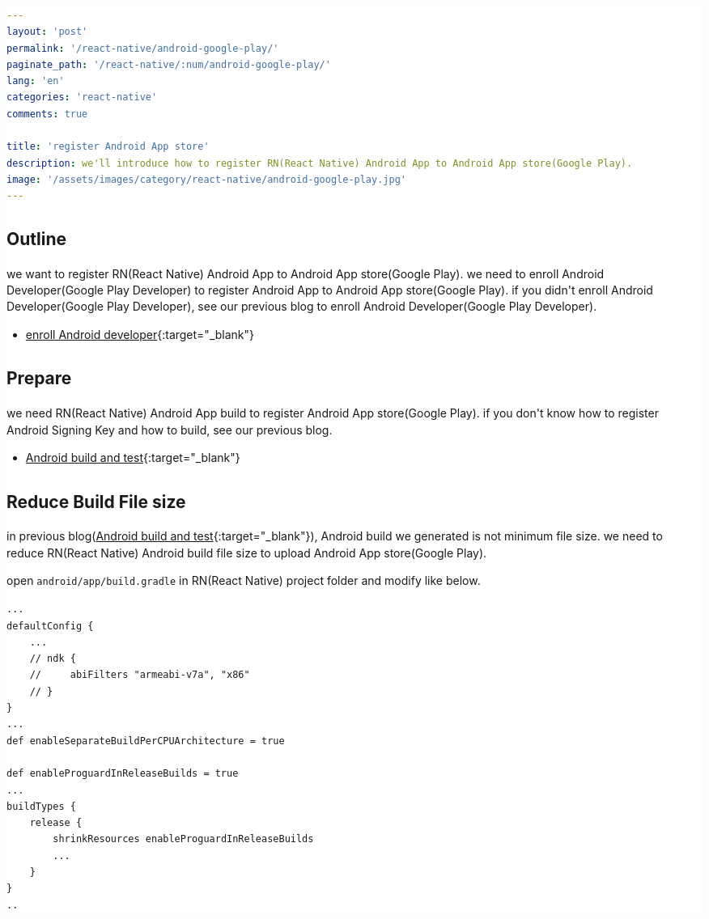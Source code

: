 ```yaml
---
layout: 'post'
permalink: '/react-native/android-google-play/'
paginate_path: '/react-native/:num/android-google-play/'
lang: 'en'
categories: 'react-native'
comments: true

title: 'register Android App store'
description: we'll introduce how to register RN(React Native) Android App to Android App store(Google Play).
image: '/assets/images/category/react-native/android-google-play.jpg'
---
```



## Outline
we want to register RN(React Native) Android App to Android App store(Google Play). we need to enroll Android Developer(Google Play Developer) to register Android App to Android App store(Google Play). if you didn't enroll Android Developer(Google Play Developer), see our previous blog to enroll Android Developer(Google Play Developer).

- [enroll Android developer]({{site.url}}/{{page.categories}}/android-enroll-google-play-developer/){:target="_blank"}

## Prepare
we need RN(React Native) Android App build to register Android App store(Google Play). if you don't know how to register Android Signing Key and how to build, see our previous blog.

- [Android build and test]({{site.url}}/{{page.categories}}/android-running-on-device/){:target="_blank"}

## Reduce Build File size
in previous blog([Android build and test]({{site.url}}/{{page.categories}}/android-running-on-device/){:target="_blank"}), Android build we generated is not minimum file size. we need to reduce RN(React Native) Android build file size to upload Android App store(Google Play).

open ```android/app/build.gradle``` in RN(React Native) project folder and modify like below.

```
...
defaultConfig {
    ...
    // ndk {
    //     abiFilters "armeabi-v7a", "x86"
    // }
}
...
def enableSeparateBuildPerCPUArchitecture = true

def enableProguardInReleaseBuilds = true
...
buildTypes {
    release {
        shrinkResources enableProguardInReleaseBuilds
        ...
    }
}
..
```
